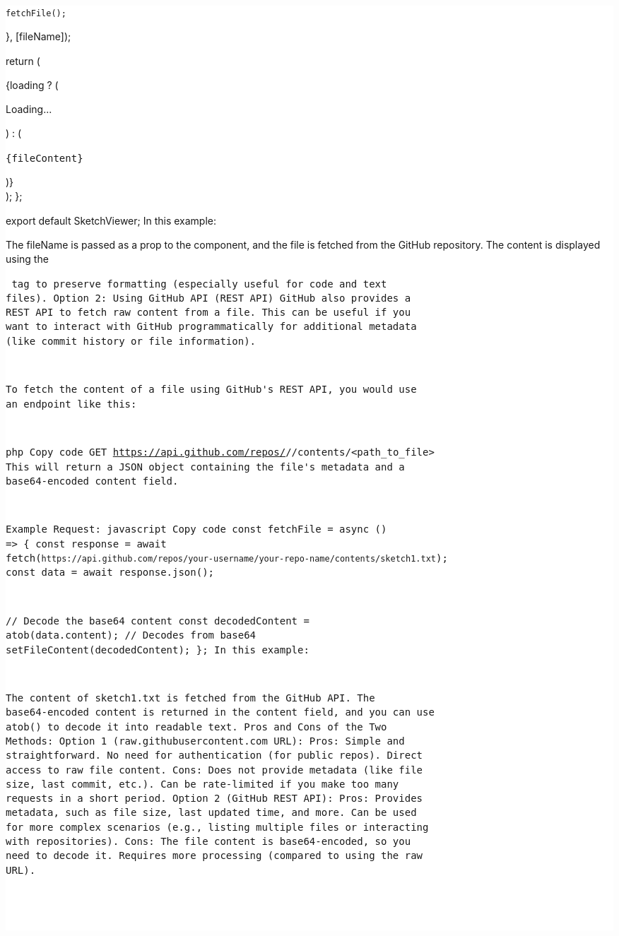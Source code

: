     fetchFile();

}, [fileName]);

return (
<div>
{loading ? (
<p>Loading...</p>
) : (
<pre>{fileContent}</pre>
)}
</div>
);
};

export default SketchViewer;
In this example:

The fileName is passed as a prop to the component, and the file is fetched from the GitHub repository.
The content is displayed using the <pre> tag to preserve formatting (especially useful for code and text files).
Option 2: Using GitHub API (REST API)
GitHub also provides a REST API to fetch raw content from a file. This can be useful if you want to interact with GitHub programmatically for additional metadata (like commit history or file information).

To fetch the content of a file using GitHub's REST API, you would use an endpoint like this:

php
Copy code
GET https://api.github.com/repos/<username>/<repository>/contents/<path_to_file>
This will return a JSON object containing the file's metadata and a base64-encoded content field.

Example Request:
javascript
Copy code
const fetchFile = async () => {
const response = await fetch(`https://api.github.com/repos/your-username/your-repo-name/contents/sketch1.txt`);
const data = await response.json();

// Decode the base64 content
const decodedContent = atob(data.content); // Decodes from base64
setFileContent(decodedContent);
};
In this example:

The content of sketch1.txt is fetched from the GitHub API.
The base64-encoded content is returned in the content field, and you can use atob() to decode it into readable text.
Pros and Cons of the Two Methods:
Option 1 (raw.githubusercontent.com URL):
Pros:
Simple and straightforward.
No need for authentication (for public repos).
Direct access to raw file content.
Cons:
Does not provide metadata (like file size, last commit, etc.).
Can be rate-limited if you make too many requests in a short period.
Option 2 (GitHub REST API):
Pros:
Provides metadata, such as file size, last updated time, and more.
Can be used for more complex scenarios (e.g., listing multiple files or interacting with repositories).
Cons:
The file content is base64-encoded, so you need to decode it.
Requires more processing (compared to using the raw URL).
